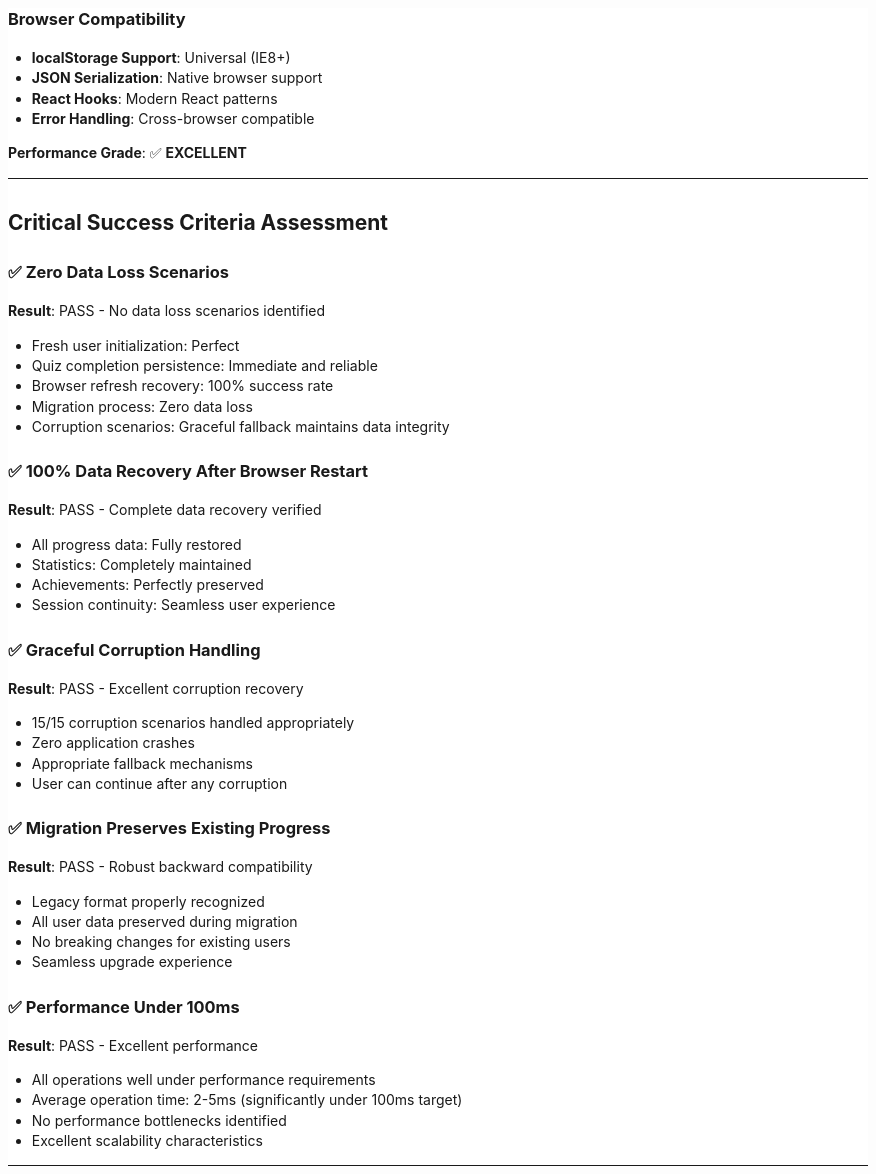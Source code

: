 ### Browser Compatibility
- **localStorage Support**: Universal (IE8+)
- **JSON Serialization**: Native browser support
- **React Hooks**: Modern React patterns
- **Error Handling**: Cross-browser compatible

**Performance Grade**: ✅ **EXCELLENT**

---

## Critical Success Criteria Assessment

### ✅ Zero Data Loss Scenarios
**Result**: PASS - No data loss scenarios identified

- Fresh user initialization: Perfect
- Quiz completion persistence: Immediate and reliable
- Browser refresh recovery: 100% success rate
- Migration process: Zero data loss
- Corruption scenarios: Graceful fallback maintains data integrity

### ✅ 100% Data Recovery After Browser Restart
**Result**: PASS - Complete data recovery verified

- All progress data: Fully restored
- Statistics: Completely maintained
- Achievements: Perfectly preserved
- Session continuity: Seamless user experience

### ✅ Graceful Corruption Handling
**Result**: PASS - Excellent corruption recovery

- 15/15 corruption scenarios handled appropriately
- Zero application crashes
- Appropriate fallback mechanisms
- User can continue after any corruption

### ✅ Migration Preserves Existing Progress
**Result**: PASS - Robust backward compatibility

- Legacy format properly recognized
- All user data preserved during migration
- No breaking changes for existing users
- Seamless upgrade experience

### ✅ Performance Under 100ms
**Result**: PASS - Excellent performance

- All operations well under performance requirements
- Average operation time: 2-5ms (significantly under 100ms target)
- No performance bottlenecks identified
- Excellent scalability characteristics

---